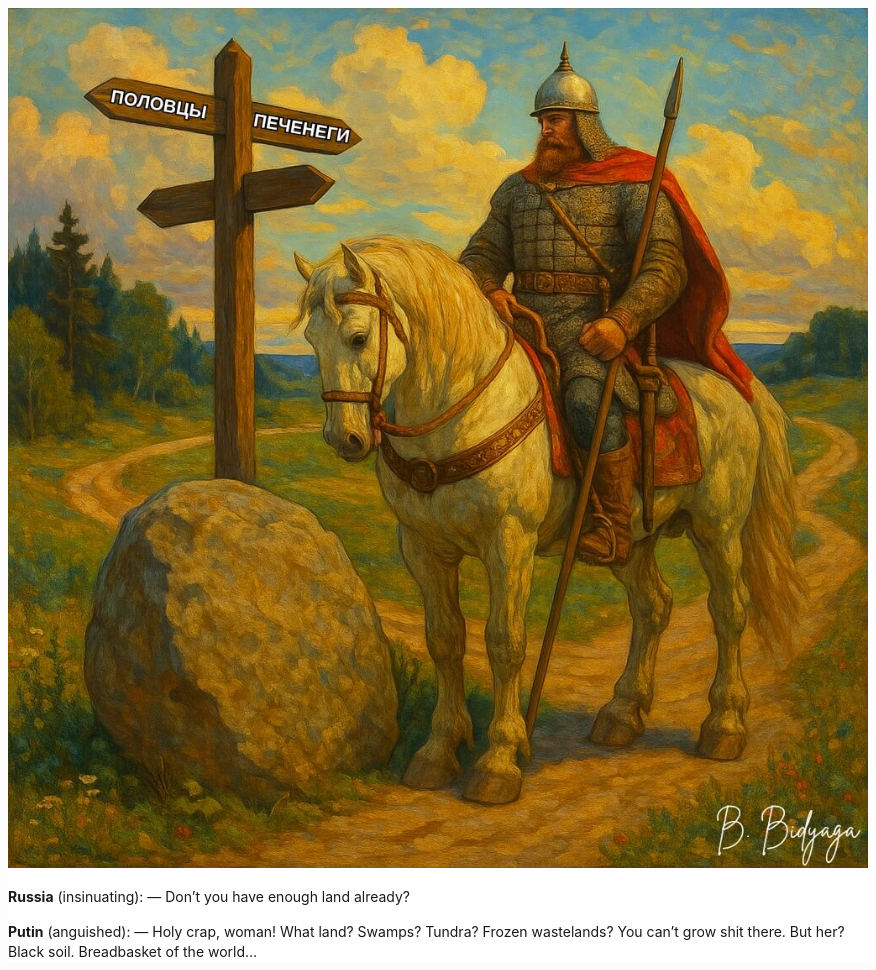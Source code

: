 ![](Images/Ru_Play_04.jpg)

**Russia** (insinuating): 
— Don’t you have enough land already?

**Putin** (anguished): 
— Holy crap, woman! What land? Swamps? Tundra? Frozen wastelands? You can’t grow shit there. But her? Black soil. Breadbasket of the world…
